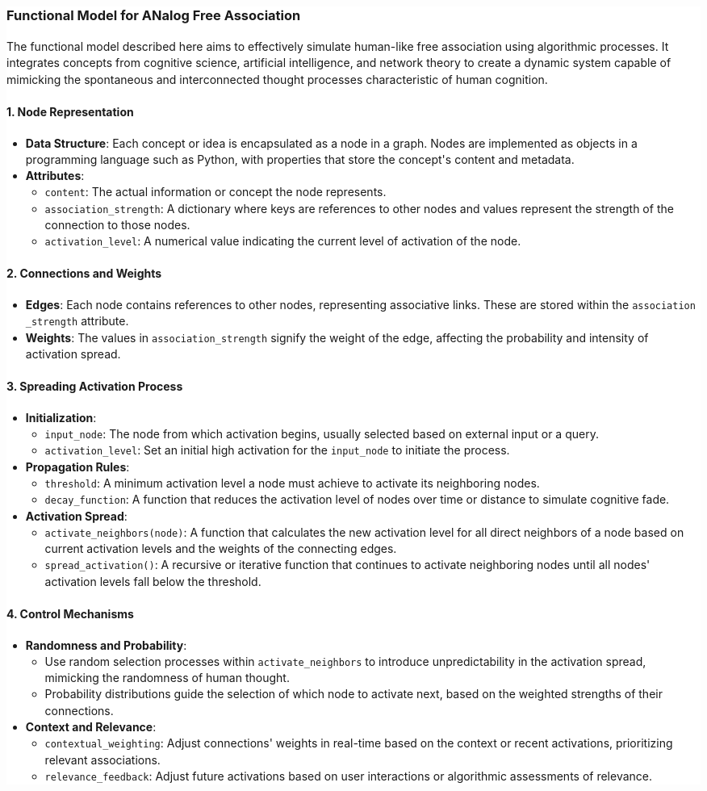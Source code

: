 ### Functional Model for ANalog Free Association

The functional model described here aims to effectively simulate human-like free association using algorithmic processes. It integrates concepts from cognitive science, artificial intelligence, and network theory to create a dynamic system capable of mimicking the spontaneous and interconnected thought processes characteristic of human cognition.

#### 1. **Node Representation**

- **Data Structure**: Each concept or idea is encapsulated as a node in a graph. Nodes are implemented as objects in a programming language such as Python, with properties that store the concept's content and metadata.
- **Attributes**:
    - `content`: The actual information or concept the node represents.
    - `association_strength`: A dictionary where keys are references to other nodes and values represent the strength of the connection to those nodes.
    - `activation_level`: A numerical value indicating the current level of activation of the node.


#### 2. **Connections and Weights**

- **Edges**: Each node contains references to other nodes, representing associative links. These are stored within the `association_strength` attribute.
- **Weights**: The values in `association_strength` signify the weight of the edge, affecting the probability and intensity of activation spread.


#### 3. **Spreading Activation Process**

- **Initialization**:
    - `input_node`: The node from which activation begins, usually selected based on external input or a query.
    - `activation_level`: Set an initial high activation for the `input_node` to initiate the process.
- **Propagation Rules**:
    - `threshold`: A minimum activation level a node must achieve to activate its neighboring nodes.
    - `decay_function`: A function that reduces the activation level of nodes over time or distance to simulate cognitive fade.
- **Activation Spread**:
    - `activate_neighbors(node)`: A function that calculates the new activation level for all direct neighbors of a node based on current activation levels and the weights of the connecting edges.
    - `spread_activation()`: A recursive or iterative function that continues to activate neighboring nodes until all nodes' activation levels fall below the threshold.


#### 4. **Control Mechanisms**

- **Randomness and Probability**:
    - Use random selection processes within `activate_neighbors` to introduce unpredictability in the activation spread, mimicking the randomness of human thought.
    - Probability distributions guide the selection of which node to activate next, based on the weighted strengths of their connections.
- **Context and Relevance**:
    - `contextual_weighting`: Adjust connections' weights in real-time based on the context or recent activations, prioritizing relevant associations.
    - `relevance_feedback`: Adjust future activations based on user interactions or algorithmic assessments of relevance.
